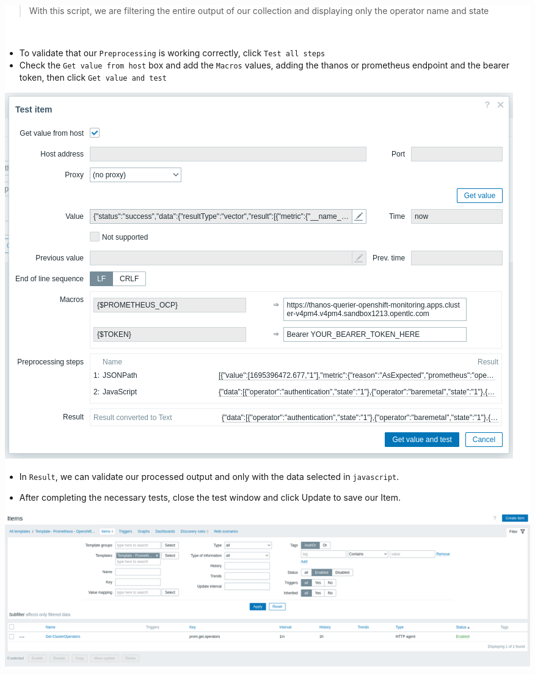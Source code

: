 
> With this script, we are filtering the entire output of our collection and displaying only the operator name and state

&nbsp;

- To validate that our `Preprocessing` is working correctly, click `Test all steps`
- Check the `Get value from host` box and add the `Macros` values, adding the thanos or prometheus endpoint and the bearer token, then click `Get value and test`

![](images/04.png)

- In `Result`, we can validate our processed output and only with the data selected in `javascript`.

- After completing the necessary tests, close the test window and click Update to save our Item.

![](images/05.png)
